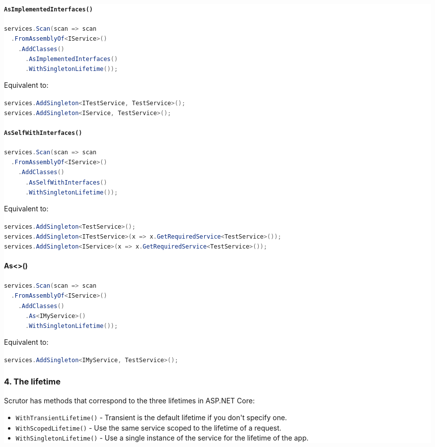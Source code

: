 #### `AsImplementedInterfaces()`

```csharp
services.Scan(scan => scan
  .FromAssemblyOf<IService>()
    .AddClasses()
      .AsImplementedInterfaces()
      .WithSingletonLifetime());
```

Equivalent to:

```csharp
services.AddSingleton<ITestService, TestService>();
services.AddSingleton<IService, TestService>();
```

#### `AsSelfWithInterfaces()`

```csharp
services.Scan(scan => scan
  .FromAssemblyOf<IService>()
    .AddClasses()
      .AsSelfWithInterfaces()
      .WithSingletonLifetime());
```

Equivalent to:

```csharp
services.AddSingleton<TestService>();
services.AddSingleton<ITestService>(x => x.GetRequiredService<TestService>());
services.AddSingleton<IService>(x => x.GetRequiredService<TestService>());
```

#### As<>()

```csharp
services.Scan(scan => scan
  .FromAssemblyOf<IService>()
    .AddClasses()
      .As<IMyService>()
      .WithSingletonLifetime());
```

Equivalent to:

```csharp
services.AddSingleton<IMyService, TestService>();
```

### 4. The lifetime

Scrutor has methods that correspond to the three lifetimes in ASP.NET Core:

- `WithTransientLifetime()` - Transient is the default lifetime if you don't specify one.
- `WithScopedLifetime()` - Use the same service scoped to the lifetime of a request.
- `WithSingletonLifetime()` - Use a single instance of the service for the lifetime of the app.
